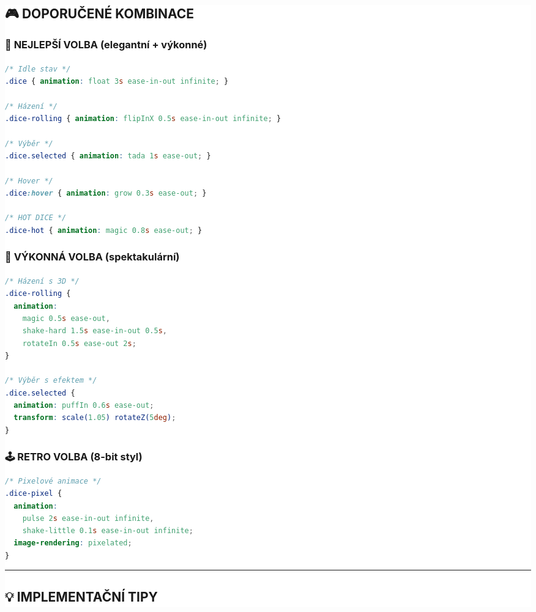 
## 🎮 DOPORUČENÉ KOMBINACE

### 🥇 **NEJLEPŠÍ VOLBA** (elegantní + výkonné)
```css
/* Idle stav */
.dice { animation: float 3s ease-in-out infinite; }

/* Házení */
.dice-rolling { animation: flipInX 0.5s ease-in-out infinite; }

/* Výběr */
.dice.selected { animation: tada 1s ease-out; }

/* Hover */
.dice:hover { animation: grow 0.3s ease-out; }

/* HOT DICE */
.dice-hot { animation: magic 0.8s ease-out; }
```

### 🎯 **VÝKONNÁ VOLBA** (spektakulární)
```css
/* Házení s 3D */
.dice-rolling { 
  animation: 
    magic 0.5s ease-out,
    shake-hard 1.5s ease-in-out 0.5s,
    rotateIn 0.5s ease-out 2s;
}

/* Výběr s efektem */
.dice.selected { 
  animation: puffIn 0.6s ease-out; 
  transform: scale(1.05) rotateZ(5deg);
}
```

### 🕹️ **RETRO VOLBA** (8-bit styl)
```css
/* Pixelové animace */
.dice-pixel { 
  animation: 
    pulse 2s ease-in-out infinite,
    shake-little 0.1s ease-in-out infinite;
  image-rendering: pixelated;
}
```

---

## 💡 IMPLEMENTAČNÍ TIPY
